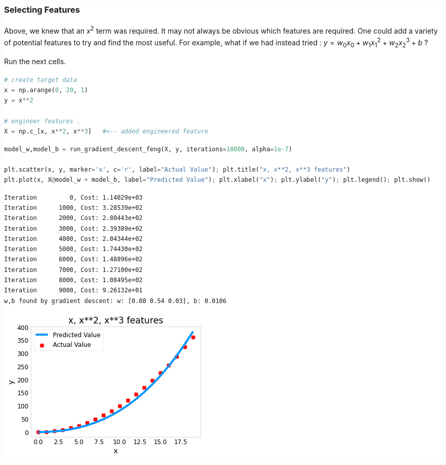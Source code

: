 ### Selecting Features
<a name='GDF'></a>
Above, we knew that an $x^2$ term was required. It may not always be obvious which features are required. One could add a variety of potential features to try and find the most useful. For example, what if we had instead tried : $y=w_0x_0 + w_1x_1^2 + w_2x_2^3+b$ ? 

Run the next cells. 


```python
# create target data
x = np.arange(0, 20, 1)
y = x**2

# engineer features .
X = np.c_[x, x**2, x**3]   #<-- added engineered feature
```


```python
model_w,model_b = run_gradient_descent_feng(X, y, iterations=10000, alpha=1e-7)

plt.scatter(x, y, marker='x', c='r', label="Actual Value"); plt.title("x, x**2, x**3 features")
plt.plot(x, X@model_w + model_b, label="Predicted Value"); plt.xlabel("x"); plt.ylabel("y"); plt.legend(); plt.show()
```

    Iteration         0, Cost: 1.14029e+03
    Iteration      1000, Cost: 3.28539e+02
    Iteration      2000, Cost: 2.80443e+02
    Iteration      3000, Cost: 2.39389e+02
    Iteration      4000, Cost: 2.04344e+02
    Iteration      5000, Cost: 1.74430e+02
    Iteration      6000, Cost: 1.48896e+02
    Iteration      7000, Cost: 1.27100e+02
    Iteration      8000, Cost: 1.08495e+02
    Iteration      9000, Cost: 9.26132e+01
    w,b found by gradient descent: w: [0.08 0.54 0.03], b: 0.0106



![png](output_13_1.png)
